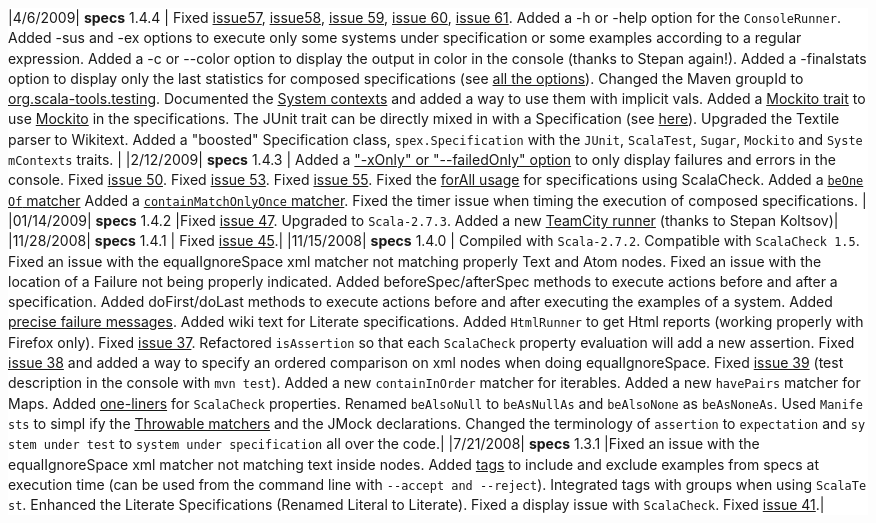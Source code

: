|4/6/2009| **specs** 1.4.4 | Fixed [issue57](https://code.google.com/p/specs/issues/detail?id=57), [issue58](https://code.google.com/p/specs/issues/detail?id=58), [issue 59](https://code.google.com/p/specs/issues/detail?id=59), [issue 60](https://code.google.com/p/specs/issues/detail?id=60), [issue 61](https://code.google.com/p/specs/issues/detail?id=61). Added a -h or -help option for the `ConsoleRunner`. Added -sus and -ex options to execute only some systems under specification or some examples according to a regular expression. Added a -c or --color option to display the output in color in the console (thanks to Stepan again!). Added a -finalstats option to display only the last statistics for composed specifications (see [all the options](http://code.google.com/p/specs/wiki/RunningSpecs#Display_the_help)). Changed the Maven groupId to [org.scala-tools.testing](http://code.google.com/p/specs/wiki/UserGuide#Maven_dependency). Documented the [System contexts](http://code.google.com/p/specs/wiki/DeclareSpecifications#System_contexts) and added a way to use them with implicit vals. Added a [Mockito trait](http://code.google.com/p/specs/wiki/UsingMockito) to use [Mockito](http://mockito.googlecode.com/) in the specifications. The JUnit trait can be directly mixed in with a Specification (see [here](http://code.google.com/p/specs/wiki/RunningSpecs#Run_your_specification_with_JUnit4)). Upgraded the Textile parser to Wikitext. Added a "boosted" Specification class, `spex.Specification` with the `JUnit`, `ScalaTest`, `Sugar`, `Mockito` and `SystemContexts` traits. |
|2/12/2009| **specs** 1.4.3 | Added a ["-xOnly" or "--failedOnly" option](http://code.google.com/p/specs/wiki/RunningSpecs#Run_your_specification_in_the_Console) to only display failures and errors in the console. Fixed [issue 50](https://code.google.com/p/specs/issues/detail?id=50). Fixed [issue 53](https://code.google.com/p/specs/issues/detail?id=53). Fixed [issue 55](https://code.google.com/p/specs/issues/detail?id=55). Fixed the [forAll usage](http://groups.google.com/group/specs-users/browse_thread/thread/fe8918a686112b47?hl=en) for specifications using ScalaCheck. Added a [`beOneOf` matcher](http://code.google.com/p/specs/wiki/MatchersGuide#Matchers_applicable_to_any_object) Added a [`containMatchOnlyOnce` matcher](http://code.google.com/p/specs/wiki/MatchersGuide#Matchers_applicable_to_Iterables). Fixed the timer issue when timing the execution of composed specifications. |
|01/14/2009| **specs** 1.4.2 |Fixed [issue 47](https://code.google.com/p/specs/issues/detail?id=47). Upgraded to `Scala-2.7.3`. Added a new [TeamCity runner](http://code.google.com/p/specs/wiki/RunningSpecs#Run_your_specification_with_Team_City) (thanks to Stepan Koltsov)|
|11/28/2008| **specs** 1.4.1 | Fixed [issue 45](https://code.google.com/p/specs/issues/detail?id=45).|
|11/15/2008| **specs** 1.4.0 | Compiled with `Scala-2.7.2`. Compatible with `ScalaCheck 1.5`. Fixed an issue with the equalIgnoreSpace xml matcher not matching properly Text and Atom nodes. Fixed an issue with the location of a Failure not being properly indicated. Added beforeSpec/afterSpec methods to execute actions before and after a specification. Added doFirst/doLast methods to execute actions before and after executing the examples of a system. Added [precise failure messages](http://code.google.com/p/specs/wiki/MatchersGuide#Precise_failures). Added wiki text for Literate specifications. Added `HtmlRunner` to get Html reports (working properly with Firefox only). Fixed [issue 37](https://code.google.com/p/specs/issues/detail?id=37). Refactored `isAssertion` so that each `ScalaCheck` property evaluation will add a new assertion. Fixed [issue 38](https://code.google.com/p/specs/issues/detail?id=38) and added a way to specify an ordered comparison on xml nodes when doing equalIgnoreSpace. Fixed [issue 39](https://code.google.com/p/specs/issues/detail?id=39) (test description in the console with `mvn test`). Added a new `containInOrder` matcher for iterables. Added a new `havePairs` matcher for Maps. Added [one-liners](http://code.google.com/p/specs/wiki/MatchersGuide#One_liners) for `ScalaCheck` properties. Renamed `beAlsoNull` to `beAsNullAs` and `beAlsoNone` as `beAsNoneAs`. Used `Manifests` to simpl ify the [Throwable matchers](http://code.google.com/p/specs/wiki/MatchersGuide#If_you_want_to_verify_that_an_exception_is_thrown) and the JMock declarations. Changed the terminology of `assertion` to `expectation` and `system under test` to `system under specification` all over the code.|
|7/21/2008| **specs** 1.3.1 |Fixed an issue with the equalIgnoreSpace xml matcher not matching text inside nodes. Added [tags](http://code.google.com/p/specs/wiki/RunningSpecs#Include_or_exclude_examples) to include and exclude examples from specs at execution time (can be used from the command line with `--accept and --reject`). Integrated tags with groups when using `ScalaTest`. Enhanced the Literate Specifications (Renamed Literal to Literate). Fixed a display issue with `ScalaCheck`. Fixed [issue 41](https://code.google.com/p/specs/issues/detail?id=41).|